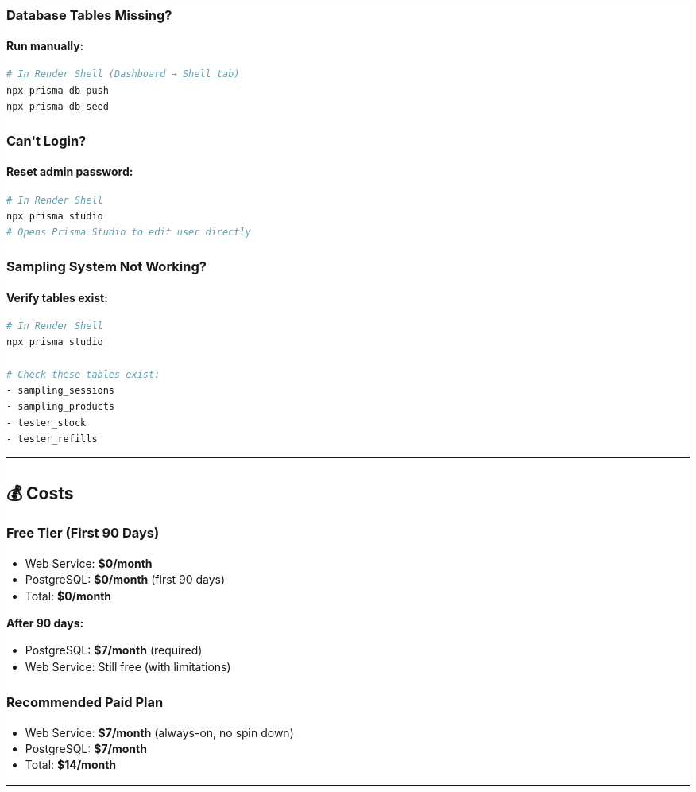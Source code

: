### Database Tables Missing?

**Run manually:**
```bash
# In Render Shell (Dashboard → Shell tab)
npx prisma db push
npx prisma db seed
```

### Can't Login?

**Reset admin password:**
```bash
# In Render Shell
npx prisma studio
# Opens Prisma Studio to edit user directly
```

### Sampling System Not Working?

**Verify tables exist:**
```bash
# In Render Shell
npx prisma studio

# Check these tables exist:
- sampling_sessions
- sampling_products
- tester_stock
- tester_refills
```

---

## 💰 Costs

### Free Tier (First 90 Days)

- Web Service: **$0/month**
- PostgreSQL: **$0/month** (first 90 days)
- Total: **$0/month**

**After 90 days:**
- PostgreSQL: **$7/month** (required)
- Web Service: Still free (with limitations)

### Recommended Paid Plan

- Web Service: **$7/month** (always-on, no spin down)
- PostgreSQL: **$7/month**
- Total: **$14/month**

---
